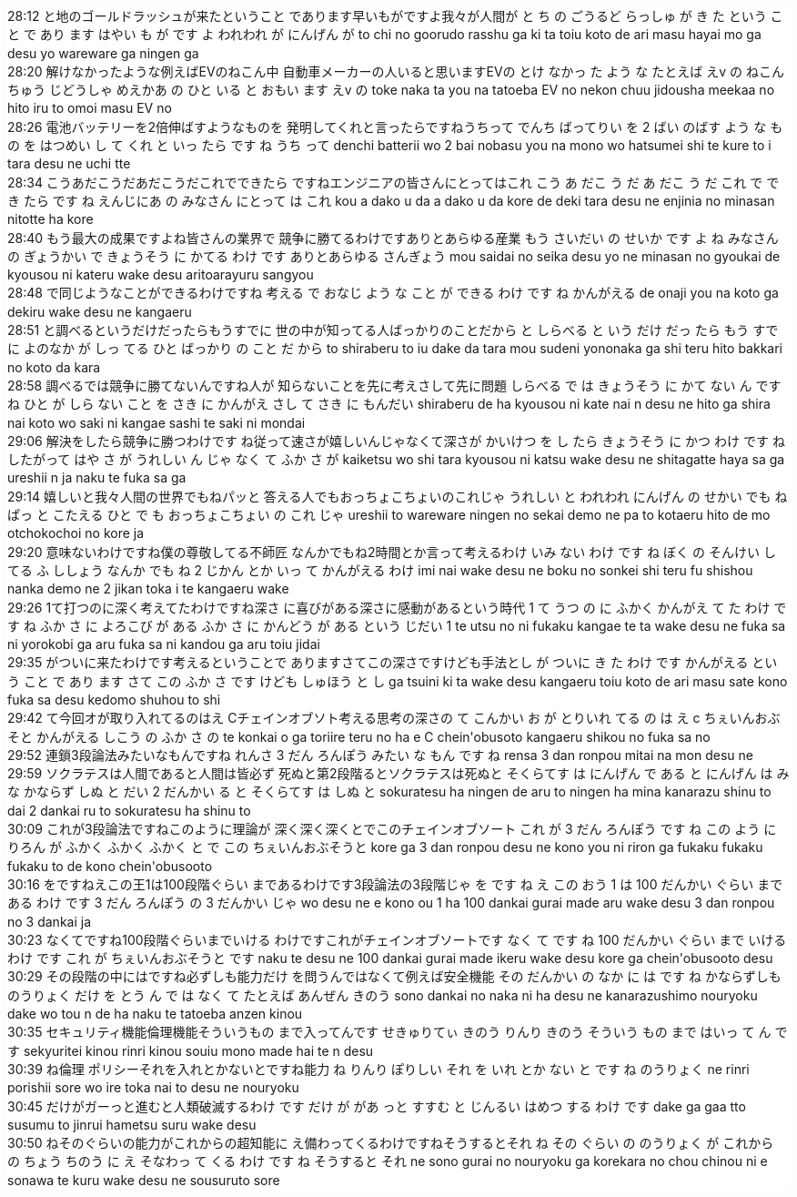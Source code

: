 28:12	と地のゴールドラッシュが来たということ であります早いもがですよ我々が人間が	と ち の ごうるど らっしゅ が き た という こと   で あり ます はやい も が です よ われわれ が にんげん が	to chi no goorudo rasshu ga ki ta toiu koto   de ari masu hayai mo ga desu yo wareware ga ningen ga	  
28:20	解けなかったような例えばEVのねこん中 自動車メーカーの人いると思いますEVの	とけ なかっ た よう な たとえば えv の ねこん ちゅう   じどうしゃ めえかあ の ひと いる と おもい ます えv の	toke naka ta you na tatoeba EV no nekon chuu   jidousha meekaa no hito iru to omoi masu EV no	  
28:26	電池バッテリーを2倍伸ばすようなものを 発明してくれと言ったらですねうちって	でんち ばってりい を 2 ばい のばす よう な もの を   はつめい し て くれ と いっ たら です ね うち って	denchi batterii wo 2 bai nobasu you na mono wo   hatsumei shi te kure to i tara desu ne uchi tte	  
28:34	こうあだこうだあだこうだこれでできたら ですねエンジニアの皆さんにとってはこれ	こう あ だこ う だ あ だこ う だ これ で でき たら   です ね えんじにあ の みなさん にとって は これ	kou a dako u da a dako u da kore de deki tara   desu ne enjinia no minasan nitotte ha kore	  
28:40	もう最大の成果ですよね皆さんの業界で 競争に勝てるわけですありとあらゆる産業	もう さいだい の せいか です よ ね みなさん の ぎょうかい で   きょうそう に かてる わけ です ありとあらゆる さんぎょう	mou saidai no seika desu yo ne minasan no gyoukai de   kyousou ni kateru wake desu aritoarayuru sangyou	  
28:48	で同じようなことができるわけですね 考える	で おなじ よう な こと が できる わけ です ね   かんがえる	de onaji you na koto ga dekiru wake desu ne   kangaeru	  
28:51	と調べるというだけだったらもうすでに 世の中が知ってる人ばっかりのことだから	と しらべる と いう だけ だっ たら もう すでに   よのなか が しっ てる ひと ばっかり の こと だ から	to shiraberu to iu dake da tara mou sudeni   yononaka ga shi teru hito bakkari no koto da kara	  
28:58	調べるでは競争に勝てないんですね人が 知らないことを先に考えさして先に問題	しらべる で は きょうそう に かて ない ん です ね ひと が   しら ない こと を さき に かんがえ さし て さき に もんだい	shiraberu de ha kyousou ni kate nai n desu ne hito ga   shira nai koto wo saki ni kangae sashi te saki ni mondai	  
29:06	解決をしたら競争に勝つわけです ね従って速さが嬉しいんじゃなくて深さが	かいけつ を し たら きょうそう に かつ わけ です   ね したがって はや さ が うれしい ん じゃ なく て ふか さ が	kaiketsu wo shi tara kyousou ni katsu wake desu   ne shitagatte haya sa ga ureshii n ja naku te fuka sa ga	  
29:14	嬉しいと我々人間の世界でもねパッと 答える人でもおっちょこちょいのこれじゃ	うれしい と われわれ にんげん の せかい でも ね ぱっ と   こたえる ひと で も おっちょこちょい の これ じゃ	ureshii to wareware ningen no sekai demo ne pa to   kotaeru hito de mo otchokochoi no kore ja	  
29:20	意味ないわけですね僕の尊敬してる不師匠 なんかでもね2時間とか言って考えるわけ	いみ ない わけ です ね ぼく の そんけい し てる ふ ししょう   なんか でも ね 2 じかん とか いっ て かんがえる わけ	imi nai wake desu ne boku no sonkei shi teru fu shishou   nanka demo ne 2 jikan toka i te kangaeru wake	  
29:26	1て打つのに深く考えてたわけですね深さ に喜びがある深さに感動があるという時代	1 て うつ の に ふかく かんがえ て た わけ です ね ふか さ   に よろこび が ある ふか さ に かんどう が ある という じだい	1 te utsu no ni fukaku kangae te ta wake desu ne fuka sa   ni yorokobi ga aru fuka sa ni kandou ga aru toiu jidai	  
29:35	がついに来たわけです考えるということで ありますさてこの深さですけども手法とし	が ついに き た わけ です かんがえる という こと で   あり ます さて この ふか さ です けども しゅほう と し	ga tsuini ki ta wake desu kangaeru toiu koto de   ari masu sate kono fuka sa desu kedomo shuhou to shi	  
29:42	て今回オが取り入れてるのはえ Cチェインオブソト考える思考の深さの	て こんかい お が とりいれ てる の は え   c ちぇいんおぶそと かんがえる しこう の ふか さ の	te konkai o ga toriire teru no ha e   C chein'obusoto kangaeru shikou no fuka sa no	  
29:52	連鎖3段論法みたいなもんですね	れんさ 3 だん ろんぽう みたい な もん です ね	rensa 3 dan ronpou mitai na mon desu ne	  
29:59	ソクラテスは人間であると人間は皆必ず 死ぬと第2段階るとソクラテスは死ぬと	そくらてす は にんげん で ある と にんげん は みな かならず   しぬ と だい 2 だんかい る と そくらてす は しぬ と	sokuratesu ha ningen de aru to ningen ha mina kanarazu   shinu to dai 2 dankai ru to sokuratesu ha shinu to	  
30:09	これが3段論法ですねこのように理論が 深く深く深くとでこのチェインオブソート	これ が 3 だん ろんぽう です ね この よう に りろん が   ふかく ふかく ふかく と で この ちぇいんおぶそうと	kore ga 3 dan ronpou desu ne kono you ni riron ga   fukaku fukaku fukaku to de kono chein'obusooto	  
30:16	をですねえこの王1は100段階ぐらい まであるわけです3段論法の3段階じゃ	を です ね え この おう 1 は 100 だんかい ぐらい   まで ある わけ です 3 だん ろんぽう の 3 だんかい じゃ	wo desu ne e kono ou 1 ha 100 dankai gurai   made aru wake desu 3 dan ronpou no 3 dankai ja	  
30:23	なくてですね100段階ぐらいまでいける わけですこれがチェインオブソートです	なく て です ね 100 だんかい ぐらい まで いける   わけ です これ が ちぇいんおぶそうと です	naku te desu ne 100 dankai gurai made ikeru   wake desu kore ga chein'obusooto desu	  
30:29	その段階の中にはですね必ずしも能力だけ を問うんではなくて例えば安全機能	その だんかい の なか に は です ね かならずしも のうりょく だけ   を とう ん で は なく て たとえば あんぜん きのう	sono dankai no naka ni ha desu ne kanarazushimo nouryoku dake   wo tou n de ha naku te tatoeba anzen kinou	  
30:35	セキュリティ機能倫理機能そういうもの まで入ってんです	せきゅりてぃ きのう りんり きのう そういう もの   まで はいっ て ん です	sekyuritei kinou rinri kinou souiu mono   made hai te n desu	  
30:39	ね倫理 ポリシーそれを入れとかないとですね能力	ね りんり   ぽりしい それ を いれ とか ない と です ね のうりょく	ne rinri   porishii sore wo ire toka nai to desu ne nouryoku	  
30:45	だけがガーっと進むと人類破滅するわけ です	だけ が があ っと すすむ と じんるい はめつ する わけ   です	dake ga gaa tto susumu to jinrui hametsu suru wake   desu	  
30:50	ねそのぐらいの能力がこれからの超知能に え備わってくるわけですねそうするとそれ	ね その ぐらい の のうりょく が これから の ちょう ちのう に   え そなわっ て くる わけ です ね そうすると それ	ne sono gurai no nouryoku ga korekara no chou chinou ni   e sonawa te kuru wake desu ne sousuruto sore	  